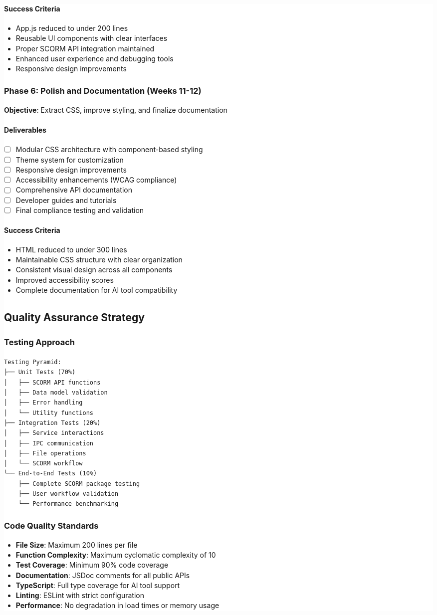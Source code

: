 #### Success Criteria
- App.js reduced to under 200 lines
- Reusable UI components with clear interfaces
- Proper SCORM API integration maintained
- Enhanced user experience and debugging tools
- Responsive design improvements

### Phase 6: Polish and Documentation (Weeks 11-12)
**Objective**: Extract CSS, improve styling, and finalize documentation

#### Deliverables
- [ ] Modular CSS architecture with component-based styling
- [ ] Theme system for customization
- [ ] Responsive design improvements
- [ ] Accessibility enhancements (WCAG compliance)
- [ ] Comprehensive API documentation
- [ ] Developer guides and tutorials
- [ ] Final compliance testing and validation

#### Success Criteria
- HTML reduced to under 300 lines
- Maintainable CSS structure with clear organization
- Consistent visual design across all components
- Improved accessibility scores
- Complete documentation for AI tool compatibility

## Quality Assurance Strategy

### Testing Approach
```
Testing Pyramid:
├── Unit Tests (70%)
│   ├── SCORM API functions
│   ├── Data model validation
│   ├── Error handling
│   └── Utility functions
├── Integration Tests (20%)
│   ├── Service interactions
│   ├── IPC communication
│   ├── File operations
│   └── SCORM workflow
└── End-to-End Tests (10%)
    ├── Complete SCORM package testing
    ├── User workflow validation
    └── Performance benchmarking
```

### Code Quality Standards
- **File Size**: Maximum 200 lines per file
- **Function Complexity**: Maximum cyclomatic complexity of 10
- **Test Coverage**: Minimum 90% code coverage
- **Documentation**: JSDoc comments for all public APIs
- **TypeScript**: Full type coverage for AI tool support
- **Linting**: ESLint with strict configuration
- **Performance**: No degradation in load times or memory usage
